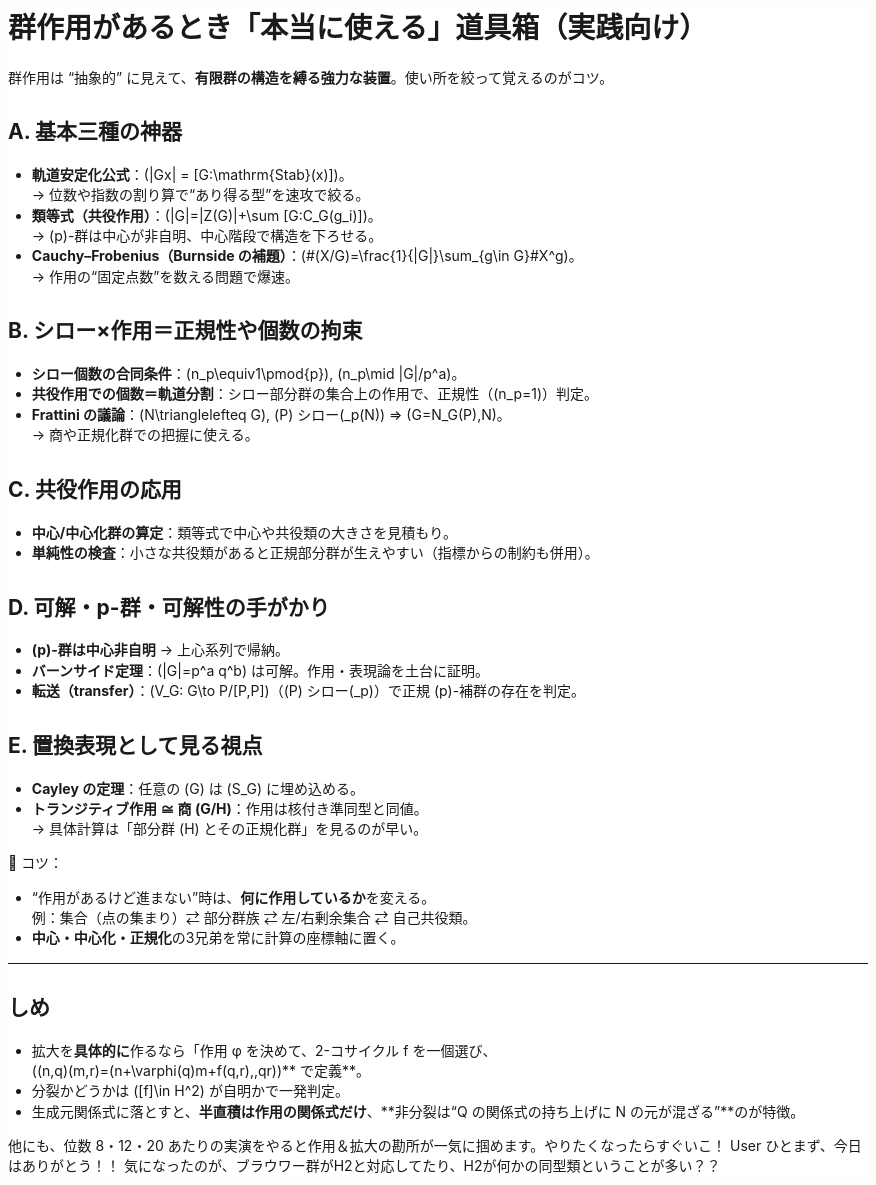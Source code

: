 
# 群作用があるとき「本当に使える」道具箱（実践向け）

群作用は “抽象的” に見えて、**有限群の構造を縛る強力な装置**。使い所を絞って覚えるのがコツ。

## A. 基本三種の神器
- **軌道安定化公式**：\(|Gx| = [G:\mathrm{Stab}(x)]\)。  
  → 位数や指数の割り算で“あり得る型”を速攻で絞る。
- **類等式（共役作用）**：\(|G|=|Z(G)|+\sum [G:C_G(g_i)]\)。  
  → \(p\)-群は中心が非自明、中心階段で構造を下ろせる。
- **Cauchy–Frobenius（Burnside の補題）**：\(\#(X/G)=\frac{1}{|G|}\sum_{g\in G}\#X^g\)。  
  → 作用の“固定点数”を数える問題で爆速。

## B. シロー×作用＝正規性や個数の拘束
- **シロー個数の合同条件**：\(n_p\equiv1\pmod{p}\), \(n_p\mid |G|/p^a\)。  
- **共役作用での個数＝軌道分割**：シロー部分群の集合上の作用で、正規性（\(n_p=1\)）判定。  
- **Frattini の議論**：\(N\trianglelefteq G\), \(P\) シロー\(_p(N)\) ⇒ \(G=N_G(P)\,N\)。  
  → 商や正規化群での把握に使える。

## C. 共役作用の応用
- **中心/中心化群の算定**：類等式で中心や共役類の大きさを見積もり。  
- **単純性の検査**：小さな共役類があると正規部分群が生えやすい（指標からの制約も併用）。

## D. 可解・p-群・可解性の手がかり
- **\(p\)-群は中心非自明** → 上心系列で帰納。  
- **バーンサイド定理**：\(|G|=p^a q^b\) は可解。作用・表現論を土台に証明。  
- **転送（transfer）**：\(V_G: G\to P/[P,P]\)（\(P\) シロー\(_p\)）で正規 \(p\)-補群の存在を判定。

## E. 置換表現として見る視点
- **Cayley の定理**：任意の \(G\) は \(S_G\) に埋め込める。  
- **トランジティブ作用 ≅ 商 \(G/H\)**：作用は核付き準同型と同値。  
  → 具体計算は「部分群 \(H\) とその正規化群」を見るのが早い。

📝 コツ：  
- “作用があるけど進まない”時は、**何に作用しているか**を変える。  
  例：集合（点の集まり）⇄ 部分群族 ⇄ 左/右剰余集合 ⇄ 自己共役類。  
- **中心・中心化・正規化**の3兄弟を常に計算の座標軸に置く。

---

## しめ

- 拡大を**具体的に**作るなら「作用 φ を決めて、2-コサイクル f を一個選び、  
  \((n,q)(m,r)=(n+\varphi(q)m+f(q,r),\,qr)\)** で定義**。  
- 分裂かどうかは \([f]\in H^2\) が自明かで一発判定。  
- 生成元関係式に落とすと、**半直積は作用の関係式だけ**、**非分裂は“Q の関係式の持ち上げに N の元が混ざる”**のが特徴。

他にも、位数 8・12・20 あたりの実演をやると作用＆拡大の勘所が一気に掴めます。やりたくなったらすぐいこ！
User
ひとまず、今日はありがとう！！
気になったのが、ブラウワー群がH2と対応してたり、H2が何かの同型類ということが多い？？
